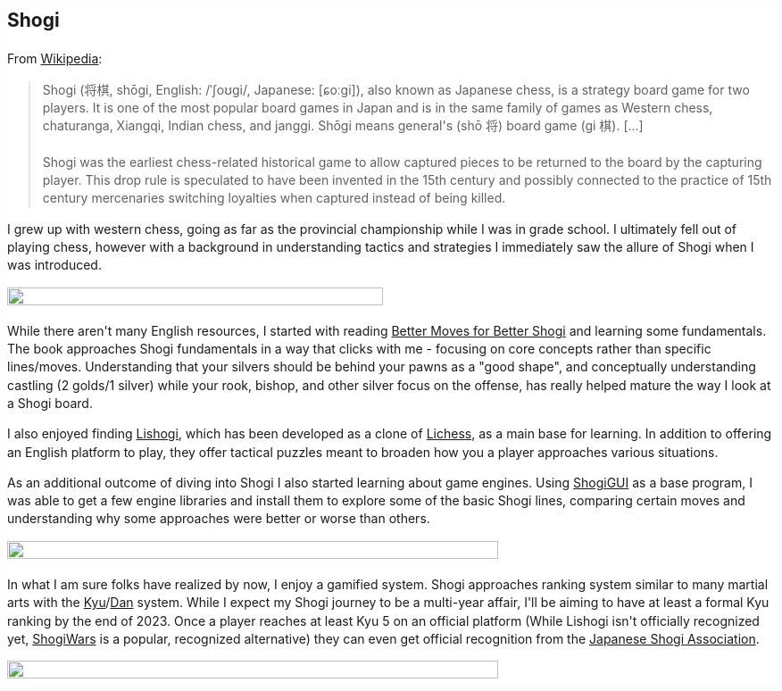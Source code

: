<h2>Shogi</h2>

From [Wikipedia](https://en.wikipedia.org/wiki/Shogi):

<blockquote>Shogi (将棋, shōgi, English: /ˈʃoʊɡi/, Japanese: [ɕoːɡi]), also known as Japanese chess, is a strategy board game for two players. It is one of the most popular board games in Japan and is in the same family of games as Western chess, chaturanga, Xiangqi, Indian chess, and janggi. Shōgi means general's (shō 将) board game (gi 棋). [...]
<br><br>
Shogi was the earliest chess-related historical game to allow captured pieces to be returned to the board by the capturing player. This drop rule is speculated to have been invented in the 15th century and possibly connected to the practice of 15th century mercenaries switching loyalties when captured instead of being killed.
</blockquote>

I grew up with western chess, going as far as the provincial championship while I was in grade school. I ultimately fell out of playing chess, however with a background in understanding tactics and strategies I immediately saw the allure of Shogi when I was introduced.

<p>
<a href="/assets/personal/2022recap/shogi2.png" data-lightbox="image9"><img width="70%" height="70%" src="{{ '/assets/personal/2022recap/shogi2.png' | relative_url }}"></a>
</p>

While there aren't many English resources, I started with reading [Better Moves for Better Shogi](https://www.amazon.ca/Better-Moves-Shogi-Teruichi-Aono/dp/4871879992) and learning some fundamentals. The book approaches Shogi fundamentals in a way that clicks with me - focusing on core concepts rather than specific lines/moves. Understanding that your silvers should be behind your pawns as a "good shape", and conceptually understanding castling (2 golds/1 silver) while your rook, bishop, and other silver focus on the offense, has really helped mature the way I look at a Shogi board.

I also enjoyed finding [Lishogi](https://lishogi.org/), which has been developed as a clone of [Lichess](https://lichess.org/), as a main base for learning. In addition to offering an English platform to play, they offer tactical puzzles meant to broaden how you a player approaches various situations.

As an additional outcome of diving into Shogi I also started learning about game engines. Using [ShogiGUI](http://shogigui.siganus.com/) as a base program, I was able to get a few engine libraries and install them to explore some of the basic Shogi lines, comparing certain moves and understanding why some approaches were better or worse than others.

<p>
<a href="/assets/personal/2022recap/shogi3.png" data-lightbox="image10"><img width="80%" height="80%" src="{{ '/assets/personal/2022recap/shogi3.png' | relative_url }}"></a>
</p>

In what I am sure folks have realized by now, I enjoy a gamified system. Shogi approaches ranking system similar to many martial arts with the [Kyu](https://en.wikipedia.org/wiki/Ky%C5%AB)/[Dan](https://en.wikipedia.org/wiki/Dan_(rank)) system. While I expect my Shogi journey to be a multi-year affair, I'll be aiming to have at least a formal Kyu ranking by the end of 2023. Once a player reaches at least Kyu 5 on an official platform (While Lishogi isn't officially recognized yet, [ShogiWars](https://shogiwars.heroz.jp/) is a popular, recognized alternative) they can even get official recognition from the [Japanese Shogi Association](https://en.wikipedia.org/wiki/Japan_Shogi_Association).

<p>
<a href="/assets/personal/2022recap/shogi4.png" data-lightbox="image11"><img width="80%" height="80%" src="{{ '/assets/personal/2022recap/shogi4.png' | relative_url }}"></a>
</p>
